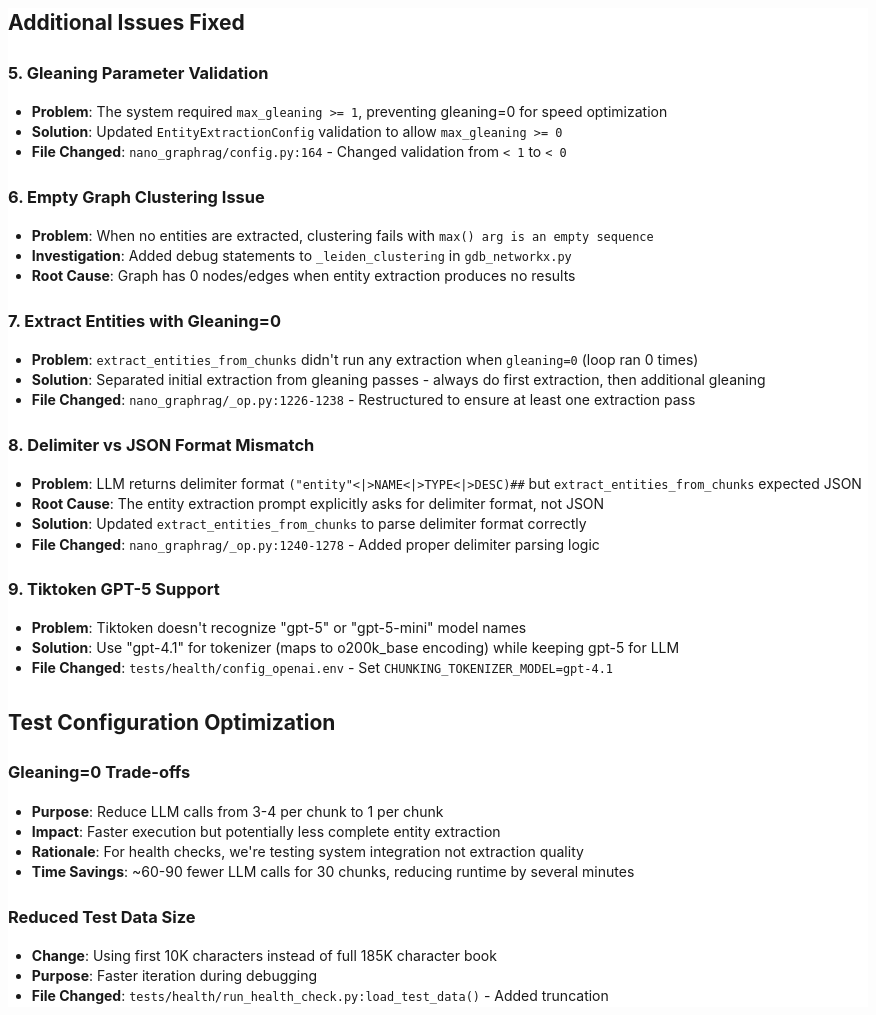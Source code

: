 ## Additional Issues Fixed

### 5. Gleaning Parameter Validation
- **Problem**: The system required `max_gleaning >= 1`, preventing gleaning=0 for speed optimization
- **Solution**: Updated `EntityExtractionConfig` validation to allow `max_gleaning >= 0`
- **File Changed**: `nano_graphrag/config.py:164` - Changed validation from `< 1` to `< 0`

### 6. Empty Graph Clustering Issue
- **Problem**: When no entities are extracted, clustering fails with `max() arg is an empty sequence`
- **Investigation**: Added debug statements to `_leiden_clustering` in `gdb_networkx.py`
- **Root Cause**: Graph has 0 nodes/edges when entity extraction produces no results

### 7. Extract Entities with Gleaning=0
- **Problem**: `extract_entities_from_chunks` didn't run any extraction when `gleaning=0` (loop ran 0 times)
- **Solution**: Separated initial extraction from gleaning passes - always do first extraction, then additional gleaning
- **File Changed**: `nano_graphrag/_op.py:1226-1238` - Restructured to ensure at least one extraction pass

### 8. Delimiter vs JSON Format Mismatch
- **Problem**: LLM returns delimiter format `("entity"<|>NAME<|>TYPE<|>DESC)##` but `extract_entities_from_chunks` expected JSON
- **Root Cause**: The entity extraction prompt explicitly asks for delimiter format, not JSON
- **Solution**: Updated `extract_entities_from_chunks` to parse delimiter format correctly
- **File Changed**: `nano_graphrag/_op.py:1240-1278` - Added proper delimiter parsing logic

### 9. Tiktoken GPT-5 Support
- **Problem**: Tiktoken doesn't recognize "gpt-5" or "gpt-5-mini" model names
- **Solution**: Use "gpt-4.1" for tokenizer (maps to o200k_base encoding) while keeping gpt-5 for LLM
- **File Changed**: `tests/health/config_openai.env` - Set `CHUNKING_TOKENIZER_MODEL=gpt-4.1`

## Test Configuration Optimization

### Gleaning=0 Trade-offs
- **Purpose**: Reduce LLM calls from 3-4 per chunk to 1 per chunk
- **Impact**: Faster execution but potentially less complete entity extraction
- **Rationale**: For health checks, we're testing system integration not extraction quality
- **Time Savings**: ~60-90 fewer LLM calls for 30 chunks, reducing runtime by several minutes

### Reduced Test Data Size
- **Change**: Using first 10K characters instead of full 185K character book
- **Purpose**: Faster iteration during debugging
- **File Changed**: `tests/health/run_health_check.py:load_test_data()` - Added truncation
